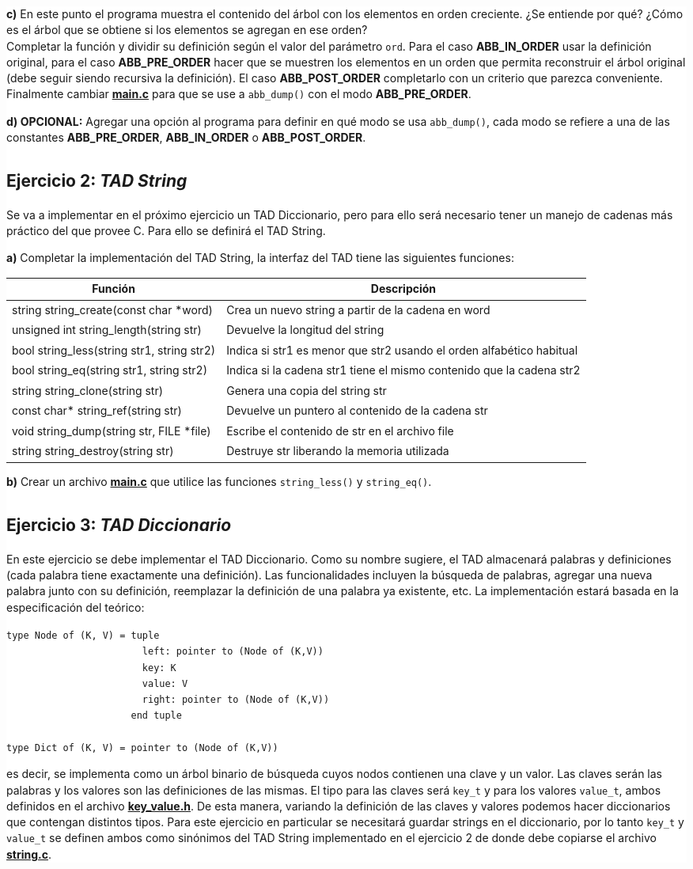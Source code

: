 **c)** En este punto el programa muestra el contenido del árbol con los elementos en orden creciente. ¿Se entiende por qué? ¿Cómo es el árbol que se obtiene si los elementos se agregan en ese orden?<br>
Completar la función y dividir su definición según el valor del parámetro `ord`. Para el caso **ABB_IN_ORDER** usar la definición original, para el caso **ABB_PRE_ORDER** hacer que se muestren los elementos en un orden que permita reconstruir el árbol original (debe seguir siendo recursiva la definición). El caso **ABB_POST_ORDER** completarlo con un criterio que parezca conveniente. Finalmente cambiar **[main.c](./ej1/main.c)** para que se use a `abb_dump()` con el modo **ABB_PRE_ORDER**.

**d) OPCIONAL:** Agregar una opción al programa para definir en qué modo se usa `abb_dump()`, cada modo se refiere a una de las constantes **ABB_PRE_ORDER**, **ABB_IN_ORDER** o **ABB_POST_ORDER**.



## Ejercicio 2: *TAD String*
Se va a implementar en el próximo ejercicio un TAD Diccionario, pero para ello será necesario tener un
manejo de cadenas más práctico del que provee C. Para ello se definirá el TAD String.

**a)** Completar la implementación del TAD String, la interfaz del TAD tiene las siguientes funciones:

| **Función**                              | **Descripción**                                                      |
|------------------------------------------|----------------------------------------------------------------------|
|string string_create(const char *word)    | Crea un nuevo string a partir de la cadena en word                   |
|unsigned int string_length(string str)    | Devuelve la longitud del string                                      |
|bool string_less(string str1, string str2)| Indica si str1 es menor que str2 usando el orden alfabético habitual |
|bool string_eq(string str1, string str2)  | Indica si la cadena str1 tiene el mismo contenido que la cadena str2 |
|string string_clone(string str)           | Genera una copia del string str                                      |
|const char* string_ref(string str)        | Devuelve un puntero al contenido de la cadena str                    |
|void string_dump(string str, FILE *file)  | Escribe el contenido de str en el archivo file                       |
|string string_destroy(string str)         | Destruye str liberando la memoria utilizada                          |

**b)** Crear un archivo **[main.c](./ej2/main.c)** que utilice las funciones `string_less()` y `string_eq()`.



## Ejercicio 3: *TAD Diccionario*
En este ejercicio se debe implementar el TAD Diccionario. Como su nombre sugiere, el TAD almacenará palabras y definiciones (cada palabra tiene exactamente una definición). Las funcionalidades incluyen la búsqueda de palabras, agregar una nueva palabra junto con su definición, reemplazar la definición de una palabra ya existente, etc. La implementación estará basada en la especificación del teórico:
```
type Node of (K, V) = tuple
                        left: pointer to (Node of (K,V))
                        key: K
                        value: V
                        right: pointer to (Node of (K,V))
                      end tuple

type Dict of (K, V) = pointer to (Node of (K,V))
```
es decir, se implementa como un árbol binario de búsqueda cuyos nodos contienen una clave y un valor. Las claves serán las palabras y los valores son las definiciones de las mismas. El tipo para las claves será `key_t` y para los valores `value_t`, ambos definidos en el archivo **[key_value.h](./ej3/key_value.h)**. De esta manera, variando la definición de las claves y valores podemos hacer diccionarios que contengan distintos tipos. Para este ejercicio en particular se necesitará guardar strings en el diccionario, por lo tanto `key_t` y `value_t` se definen ambos como sinónimos del TAD String implementado en el ejercicio 2 de donde debe copiarse el archivo **[string.c](./ej2/string.c)**.
